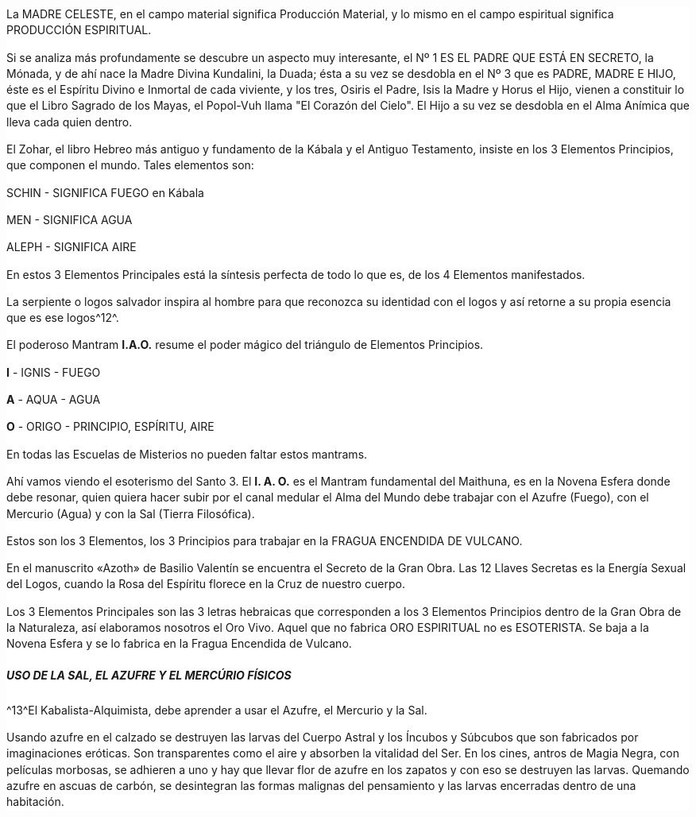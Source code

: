 La MADRE CELESTE, en el campo material significa Producción Material, y lo mismo en el campo espiritual significa PRODUCCIÓN ESPIRITUAL.

Si se analiza más profundamente se descubre un aspecto muy interesante, el Nº 1 ES EL PADRE QUE ESTÁ EN SECRETO, la Mónada, y de ahí nace la Madre Divina Kundalini, la Duada; ésta a su vez se desdobla en el Nº 3 que es PADRE, MADRE E HIJO, éste es el Espíritu Divino e Inmortal de cada viviente, y los tres, Osiris el Padre, Isis la Madre y Horus el Hijo, vienen a constituir lo que el Libro Sagrado de los Mayas, el Popol-Vuh llama "El Corazón del Cielo". El Hijo a su vez se desdobla en el Alma Anímica que lleva cada quien dentro.

El Zohar, el libro Hebreo más antiguo y fundamento de la Kábala y el Antiguo Testamento, insiste en los 3 Elementos Principios, que componen el mundo. Tales elementos son:

SCHIN - SIGNIFICA FUEGO en Kábala

MEN - SIGNIFICA AGUA

ALEPH - SIGNIFICA AIRE

En estos 3 Elementos Principales está la síntesis perfecta de todo lo que es, de los 4 Elementos manifestados.

La serpiente o logos salvador inspira al hombre para que reconozca su identidad con el logos y así retorne a su propia esencia que es ese logos^12^.

El poderoso Mantram **I.A.O.** resume el poder mágico del triángulo de Elementos Principios.

**I** - IGNIS - FUEGO

**A** - AQUA - AGUA

**O** - ORIGO - PRINCIPIO, ESPÍRITU, AIRE

En todas las Escuelas de Misterios no pueden faltar estos mantrams.

Ahí vamos viendo el esoterismo del Santo 3. El **I. A. O.** es el Mantram fundamental del Maithuna, es en la Novena Esfera donde debe resonar, quien quiera hacer subir por el canal medular el Alma del Mundo debe trabajar con el Azufre (Fuego), con el Mercurio (Agua) y con la Sal (Tierra Filosófica).

Estos son los 3 Elementos, los 3 Principios para trabajar en la FRAGUA ENCENDIDA DE VULCANO.

En el manuscrito «Azoth» de Basilio Valentín se encuentra el Secreto de la Gran Obra. Las 12 Llaves Secretas es la Energía Sexual del Logos, cuando la Rosa del Espíritu florece en la Cruz de nuestro cuerpo.

Los 3 Elementos Principales son las 3 letras hebraicas que corresponden a los 3 Elementos Principios dentro de la Gran Obra de la Naturaleza, así elaboramos nosotros el Oro Vivo. Aquel que no fabrica ORO ESPIRITUAL no es ESOTERISTA. Se baja a la Novena Esfera y se lo fabrica en la Fragua Encendida de Vulcano.

##### USO DE LA SAL, EL AZUFRE Y EL MERCÚRIO FÍSICOS

^13^El Kabalista-Alquimista, debe aprender a usar el Azufre, el Mercurio y la Sal.

Usando azufre en el calzado se destruyen las larvas del Cuerpo Astral y los Íncubos y Súbcubos que son fabricados por imaginaciones eróticas. Son transparentes como el aire y absorben la vitalidad del Ser. En los cines, antros de Magia Negra, con películas morbosas, se adhieren a uno y hay que llevar flor de azufre en los zapatos y con eso se destruyen las larvas. Quemando azufre en ascuas de carbón, se desintegran las formas malignas del pensamiento y las larvas encerradas dentro de una habitación.
